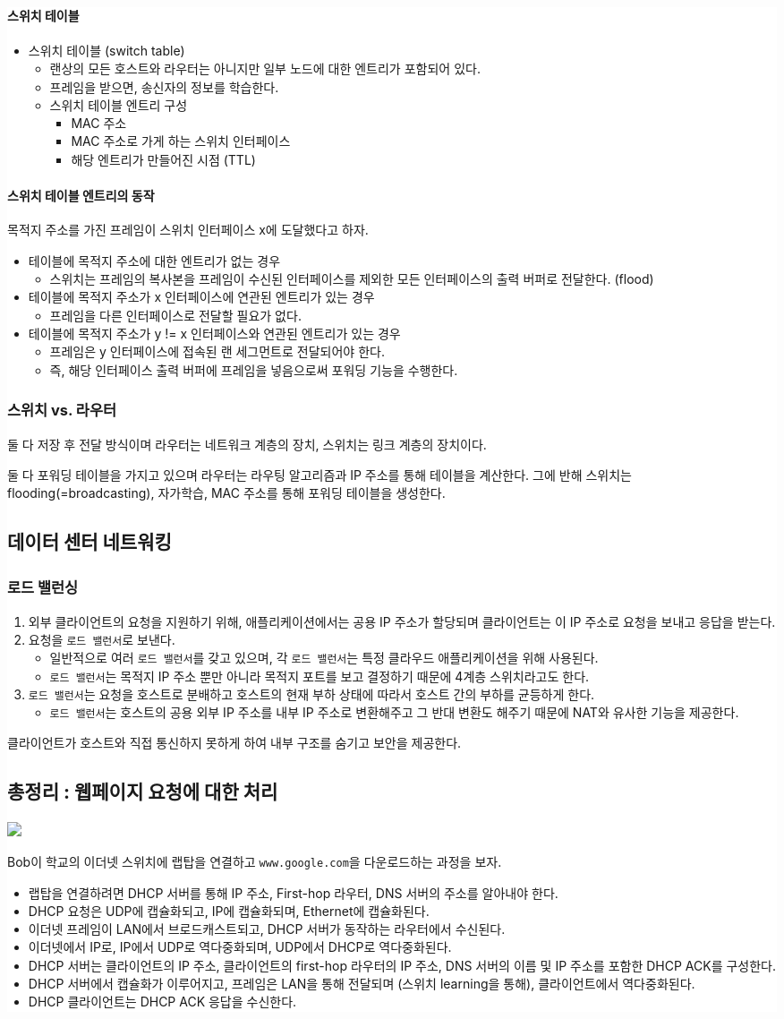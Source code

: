 #### 스위치 테이블
* 스위치 테이블 (switch table)
  - 랜상의 모든 호스트와 라우터는 아니지만 일부 노드에 대한 엔트리가 포함되어 있다.
  - 프레임을 받으면, 송신자의 정보를 학습한다.
  - 스위치 테이블 엔트리 구성
    - MAC 주소
    - MAC 주소로 가게 하는 스위치 인터페이스
    - 해당 엔트리가 만들어진 시점 (TTL)
    
#### 스위치 테이블 엔트리의 동작

목적지 주소를 가진 프레임이 스위치 인터페이스 x에 도달했다고 하자.

* 테이블에 목적지 주소에 대한 엔트리가 없는 경우
  * 스위치는 프레임의 복사본을 프레임이 수신된 인터페이스를 제외한 모든 인터페이스의 출력 버퍼로 전달한다. (flood)
* 테이블에 목적지 주소가 x 인터페이스에 연관된 엔트리가 있는 경우
  - 프레임을 다른 인터페이스로 전달할 필요가 없다.
* 테이블에 목적지 주소가 y != x 인터페이스와 연관된 엔트리가 있는 경우
  - 프레임은 y 인터페이스에 접속된 랜 세그먼트로 전달되어야 한다.
  - 즉, 해당 인터페이스 출력 버퍼에 프레임을 넣음으로써 포워딩 기능을 수행한다.
  
### 스위치 vs. 라우터

둘 다 저장 후 전달 방식이며 라우터는 네트워크 계층의 장치, 스위치는 링크 계층의 장치이다.

둘 다 포워딩 테이블을 가지고 있으며 라우터는 라우팅 알고리즘과 IP 주소를 통해 테이블을 계산한다. 그에 반해 스위치는 flooding(=broadcasting), 자가학습, MAC 주소를 통해 포워딩 테이블을 생성한다.

## 데이터 센터 네트워킹

### 로드 밸런싱

1. 외부 클라이언트의 요청을 지원하기 위해, 애플리케이션에서는 공용 IP 주소가 할당되며 클라이언트는 이 IP 주소로 요청을 보내고 응답을 받는다.
2. 요청을 `로드 밸런서`로 보낸다.
    - 일반적으로 여러 `로드 밸런서`를 갖고 있으며, 각 `로드 밸런서`는 특정 클라우드 애플리케이션을 위해 사용된다.
    - `로드 밸런서`는 목적지 IP 주소 뿐만 아니라 목적지 포트를 보고 결정하기 때문에 4계층 스위치라고도 한다.
3. `로드 밸런서`는 요청을 호스트로 분배하고 호스트의 현재 부하 상태에 따라서 호스트 간의 부하를 균등하게 한다.
    - `로드 밸런서`는 호스트의 공용 외부 IP 주소를 내부 IP 주소로 변환해주고 그 반대 변환도 해주기 때문에 NAT와 유사한 기능을 제공한다.

클라이언트가 호스트와 직접 통신하지 못하게 하여 내부 구조를 숨기고 보안을 제공한다.

## 총정리 : 웹페이지 요청에 대한 처리

<img src = "https://velog.velcdn.com/images/dongchyeon/post/39c9ca3a-f28b-41b0-b471-7c3abfb27abc/image.png" width="100%">

Bob이 학교의 이더넷 스위치에 랩탑을 연결하고 `www.google.com`을 다운로드하는 과정을 보자.

* 랩탑을 연결하려면 DHCP 서버를 통해 IP 주소, First-hop 라우터, DNS 서버의 주소를 알아내야 한다. 
* DHCP 요청은 UDP에 캡슐화되고, IP에 캡슐화되며, Ethernet에 캡슐화된다.
* 이더넷 프레임이 LAN에서 브로드캐스트되고, DHCP 서버가 동작하는 라우터에서 수신된다.
* 이더넷에서 IP로, IP에서 UDP로 역다중화되며, UDP에서 DHCP로 역다중화된다.
* DHCP 서버는 클라이언트의 IP 주소, 클라이언트의 first-hop 라우터의 IP 주소, DNS 서버의 이름 및 IP 주소를 포함한 DHCP ACK를 구성한다.
* DHCP 서버에서 캡슐화가 이루어지고, 프레임은 LAN을 통해 전달되며 (스위치 learning을 통해), 클라이언트에서 역다중화된다.
* DHCP 클라이언트는 DHCP ACK 응답을 수신한다.
